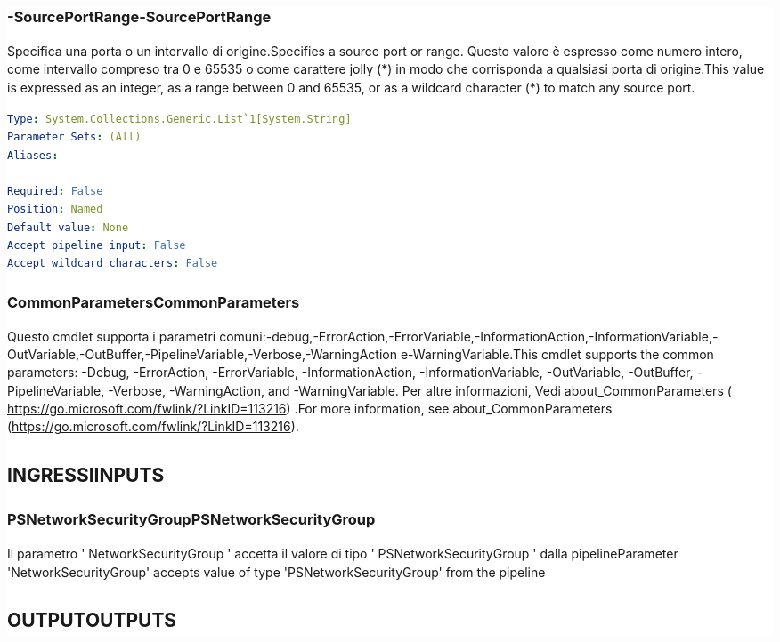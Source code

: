 ### <span data-ttu-id="db4ed-179">-SourcePortRange</span><span class="sxs-lookup"><span data-stu-id="db4ed-179">-SourcePortRange</span></span>
<span data-ttu-id="db4ed-180">Specifica una porta o un intervallo di origine.</span><span class="sxs-lookup"><span data-stu-id="db4ed-180">Specifies a source port or range.</span></span>
<span data-ttu-id="db4ed-181">Questo valore è espresso come numero intero, come intervallo compreso tra 0 e 65535 o come carattere jolly (\*) in modo che corrisponda a qualsiasi porta di origine.</span><span class="sxs-lookup"><span data-stu-id="db4ed-181">This value is expressed as an integer, as a range between 0 and 65535, or as a wildcard character (\*) to match any source port.</span></span>

```yaml
Type: System.Collections.Generic.List`1[System.String]
Parameter Sets: (All)
Aliases: 

Required: False
Position: Named
Default value: None
Accept pipeline input: False
Accept wildcard characters: False
```

### <span data-ttu-id="db4ed-182">CommonParameters</span><span class="sxs-lookup"><span data-stu-id="db4ed-182">CommonParameters</span></span>
<span data-ttu-id="db4ed-183">Questo cmdlet supporta i parametri comuni:-debug,-ErrorAction,-ErrorVariable,-InformationAction,-InformationVariable,-OutVariable,-OutBuffer,-PipelineVariable,-Verbose,-WarningAction e-WarningVariable.</span><span class="sxs-lookup"><span data-stu-id="db4ed-183">This cmdlet supports the common parameters: -Debug, -ErrorAction, -ErrorVariable, -InformationAction, -InformationVariable, -OutVariable, -OutBuffer, -PipelineVariable, -Verbose, -WarningAction, and -WarningVariable.</span></span> <span data-ttu-id="db4ed-184">Per altre informazioni, Vedi about_CommonParameters ( https://go.microsoft.com/fwlink/?LinkID=113216) .</span><span class="sxs-lookup"><span data-stu-id="db4ed-184">For more information, see about_CommonParameters (https://go.microsoft.com/fwlink/?LinkID=113216).</span></span>

## <span data-ttu-id="db4ed-185">INGRESSI</span><span class="sxs-lookup"><span data-stu-id="db4ed-185">INPUTS</span></span>

### <span data-ttu-id="db4ed-186">PSNetworkSecurityGroup</span><span class="sxs-lookup"><span data-stu-id="db4ed-186">PSNetworkSecurityGroup</span></span>
<span data-ttu-id="db4ed-187">Il parametro ' NetworkSecurityGroup ' accetta il valore di tipo ' PSNetworkSecurityGroup ' dalla pipeline</span><span class="sxs-lookup"><span data-stu-id="db4ed-187">Parameter 'NetworkSecurityGroup' accepts value of type 'PSNetworkSecurityGroup' from the pipeline</span></span>

## <span data-ttu-id="db4ed-188">OUTPUT</span><span class="sxs-lookup"><span data-stu-id="db4ed-188">OUTPUTS</span></span>
